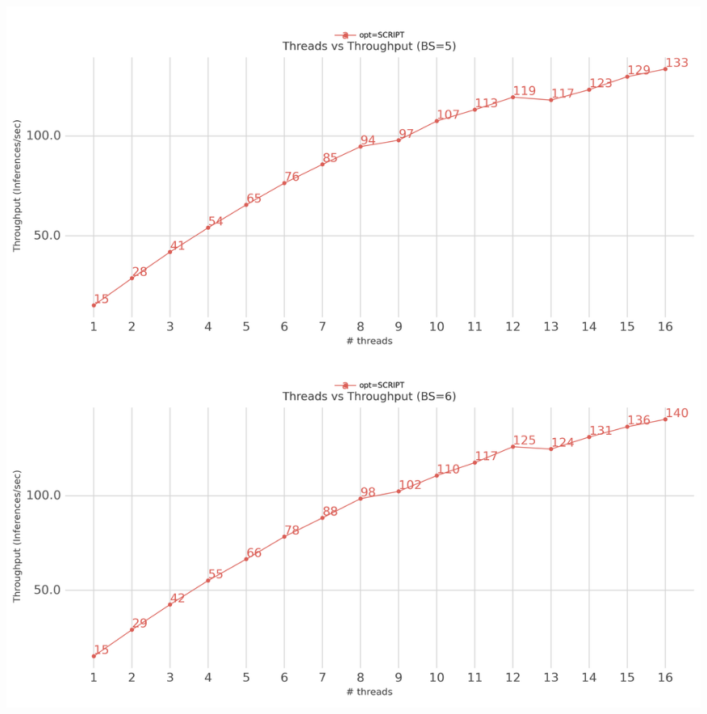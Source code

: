 <img src="./inception-throughput-5.png" alt="GPT2 Throughput BS=5" width="100%"/>
<img src="./inception-throughput-6.png" alt="GPT2 Throughput BS=6" width="100%"/>